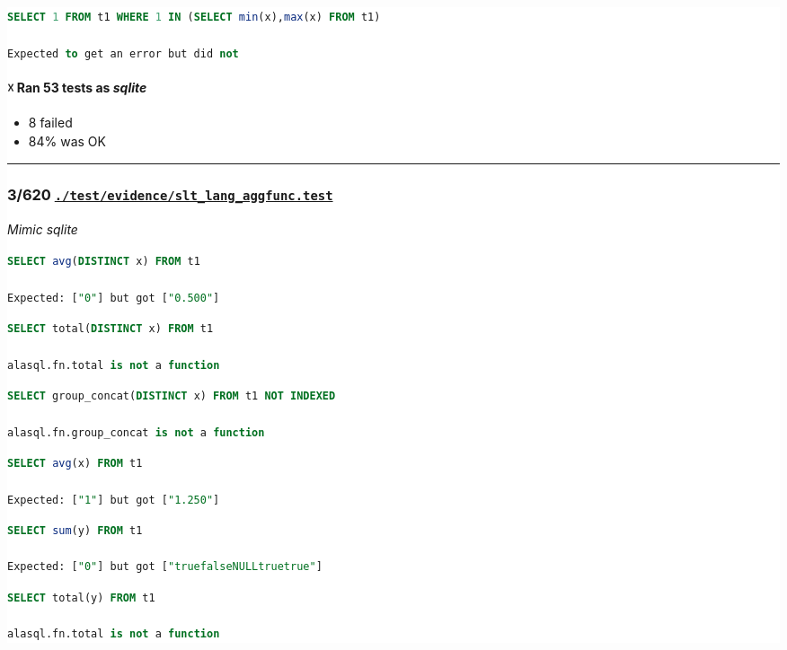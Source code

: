 
```sql
SELECT 1 FROM t1 WHERE 1 IN (SELECT min(x),max(x) FROM t1)

Expected to get an error but did not
```

#### ☓ Ran 53 tests as _sqlite_

* 8 failed
* 84% was OK


---- ---- ---- ---- ---- ---- ----
### 3/620 [`./test/evidence/slt_lang_aggfunc.test`](https://github.com/alasql/alasql-logictest/blob/master/test/./test/evidence/slt_lang_aggfunc.test)

_Mimic sqlite_

```sql
SELECT avg(DISTINCT x) FROM t1

Expected: ["0"] but got ["0.500"]
```


```sql
SELECT total(DISTINCT x) FROM t1

alasql.fn.total is not a function
```


```sql
SELECT group_concat(DISTINCT x) FROM t1 NOT INDEXED

alasql.fn.group_concat is not a function
```


```sql
SELECT avg(x) FROM t1

Expected: ["1"] but got ["1.250"]
```


```sql
SELECT sum(y) FROM t1

Expected: ["0"] but got ["truefalseNULLtruetrue"]
```


```sql
SELECT total(y) FROM t1

alasql.fn.total is not a function
```
